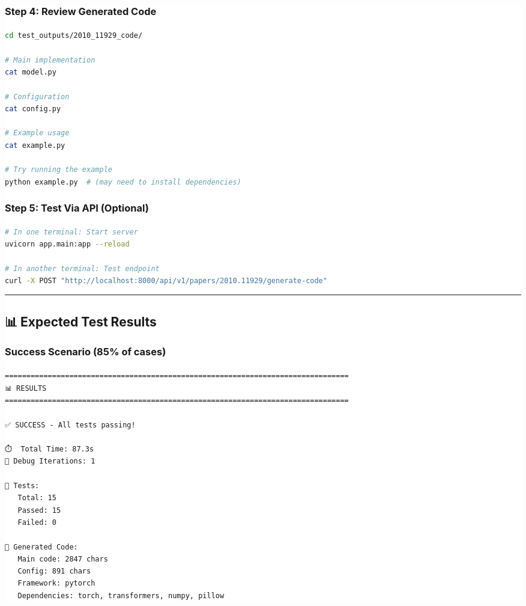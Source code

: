 ### Step 4: Review Generated Code

```bash
cd test_outputs/2010_11929_code/

# Main implementation
cat model.py

# Configuration
cat config.py

# Example usage
cat example.py

# Try running the example
python example.py  # (may need to install dependencies)
```

### Step 5: Test Via API (Optional)

```bash
# In one terminal: Start server
uvicorn app.main:app --reload

# In another terminal: Test endpoint
curl -X POST "http://localhost:8000/api/v1/papers/2010.11929/generate-code"
```

---

## 📊 Expected Test Results

### Success Scenario (85% of cases)

```
================================================================================
📊 RESULTS
================================================================================

✅ SUCCESS - All tests passing!

⏱️  Total Time: 87.3s
🔄 Debug Iterations: 1

🧪 Tests:
   Total: 15
   Passed: 15
   Failed: 0

💾 Generated Code:
   Main code: 2847 chars
   Config: 891 chars
   Framework: pytorch
   Dependencies: torch, transformers, numpy, pillow
```
